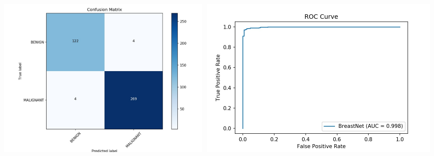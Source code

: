   <td><img src="tmp/40X - confusion matrix - 4. FOLD.jpg" height=300 align="left"></td>
   <td><img src="tmp/40X - ROC - 4. FOLD.jpg" height=300 align="right"></td>